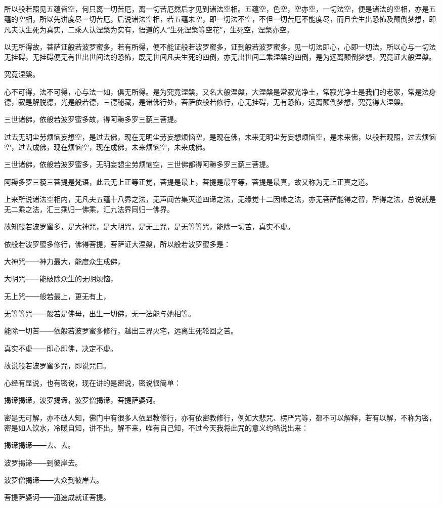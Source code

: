 所以般若照见五蕴皆空，何只离一切苦厄，离一切苦厄然后才见到诸法空相。五蕴空，色空，空亦空，一切法空，便是诸法的空相，亦是五蕴的空相，所以先讲度尽一切苦厄，后说诸法空相，若五蕴未空，即一切法不空，不但一切苦厄不能度尽，而且会生出恐怖及颠倒梦想，即凡夫认生死为真实，二乘人认涅槃为实有，悟道的人“生死涅槃等空花”，生死空，涅槃亦空。

以无所得故，菩萨证般若波罗蜜多，若有所得，便不能证般若波罗蜜多，证到般若波罗蜜多，见一切法即心，心即一切法，所以心与一切法无挂碍，无挂碍便无有世出世间法的恐怖，既无世间凡夫生死的四倒，亦无出世间二乘涅槃的四倒，是为远离颠倒梦想，究竟证大般涅槃。

究竟涅槃。

心不可得，法不可得，心与法一如，俱无所得。是为究竟涅槃，又名大般涅槃，大涅槃是常寂光净土，常寂光净土是我们的老家，常是法身德，寂是解脱德，光是般若德，三德秘藏，是诸佛行处，菩萨依般若修行，心无挂碍，无有恐怖，远离颠倒梦想，究竟得大涅槃。

三世诸佛，依般若波罗蜜多故，得阿耨多罗三藐三菩提。

过去无明尘劳烦恼妄想空，是过去佛，现在无明尘劳妄想烦恼空，是现在佛，未来无明尘劳妄想烦恼空，是未来佛，以般若观照，过去烦恼空，过去成佛，现在烦恼空，现在成佛，未来烦恼空，未来成佛。

三世诸佛，依般若波罗蜜多，无明妄想尘劳烦恼空，三世佛都得阿耨多罗三藐三菩提。

阿耨多罗三藐三菩提是梵语，此云无上正等正觉，菩提是最上，菩提是最平等，菩提是最真，故又称为无上正真之道。

上来所说诸法空相内，无凡夫五蕴十八界之法，无声闻苦集灭道四谛之法，无缘觉十二因缘之法，亦无菩萨能得之智，所得之法，总说就是无二乘之法，汇三乘归一佛乘，汇九法界同归一佛界。

故知般若波罗蜜多，是大神咒，是大明咒，是无上咒，是无等等咒，能除一切苦，真实不虚。

依般若波罗蜜多修行，佛得菩提，菩萨证大涅槃，所以般若波罗蜜多是：

大神咒——神力最大，能度众生成佛，

大明咒——能破除众生的无明烦恼，

无上咒——般若最上，更无有上，

无等等咒——般若是佛母，出生一切佛，无一法能与她相等。

能除一切苦——依般若波罗蜜多修行，越出三界火宅，远离生死轮回之苦。

真实不虚——即心即佛，决定不虚。

故说般若波罗蜜多咒，即说咒曰。

心经有显说，也有密说，现在讲的是密说，密说很简单：

揭谛揭谛，波罗揭谛，波罗僧揭谛，菩提萨婆诃。

密是无可解，亦不破人知，佛门中有很多人依显教修行，亦有依密教修行，例如大悲咒、楞严咒等，都不可以解释，若有以解，不称为密，密是如人饮水，冷暖自知，讲不出，解不来，唯有自己知，不过今天我将此咒的意义约略说出来：

揭谛揭谛——去、去。

波罗揭谛——到彼岸去。

波罗僧揭谛——大众到彼岸去。

菩提萨婆诃——迅速成就证菩提。